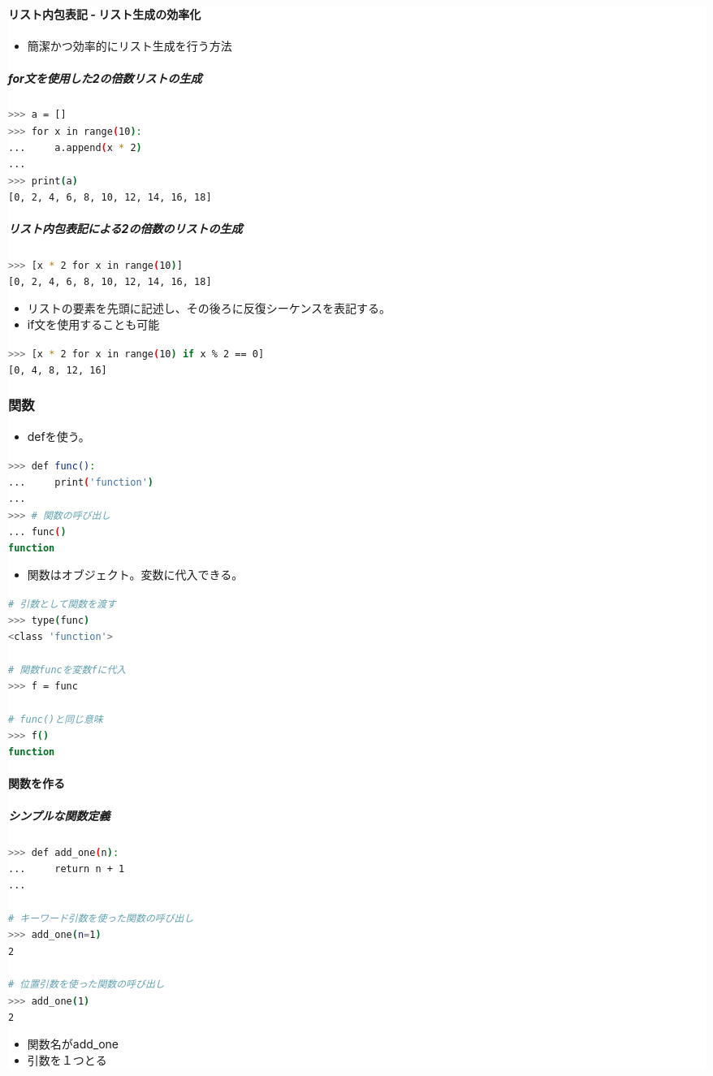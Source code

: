 #### リスト内包表記 - リスト生成の効率化
- 簡潔かつ効率的にリスト生成を行う方法
##### for文を使用した2の倍数リストの生成
```sh
>>> a = []
>>> for x in range(10):
...     a.append(x * 2)
... 
>>> print(a)
[0, 2, 4, 6, 8, 10, 12, 14, 16, 18]
```
##### リスト内包表記による2の倍数のリストの生成
```sh
>>> [x * 2 for x in range(10)]
[0, 2, 4, 6, 8, 10, 12, 14, 16, 18]
```
- リストの要素を先頭に記述し、その後ろに反復シーケンスを表記する。
- if文を使用することも可能
```sh
>>> [x * 2 for x in range(10) if x % 2 == 0]
[0, 4, 8, 12, 16]
```

### 関数
- defを使う。
```sh
>>> def func():
...     print('function')
... 
>>> # 関数の呼び出し
... func()
function
```

- 関数はオブジェクト。変数に代入できる。
```sh
# 引数として関数を渡す
>>> type(func)
<class 'function'>

# 関数funcを変数fに代入 
>>> f = func

# func()と同じ意味
>>> f()
function 
```

#### 関数を作る
##### シンプルな関数定義
```sh
>>> def add_one(n):
...     return n + 1
... 

# キーワード引数を使った関数の呼び出し
>>> add_one(n=1)
2

# 位置引数を使った関数の呼び出し
>>> add_one(1)
2
```
- 関数名がadd_one
- 引数を１つとる